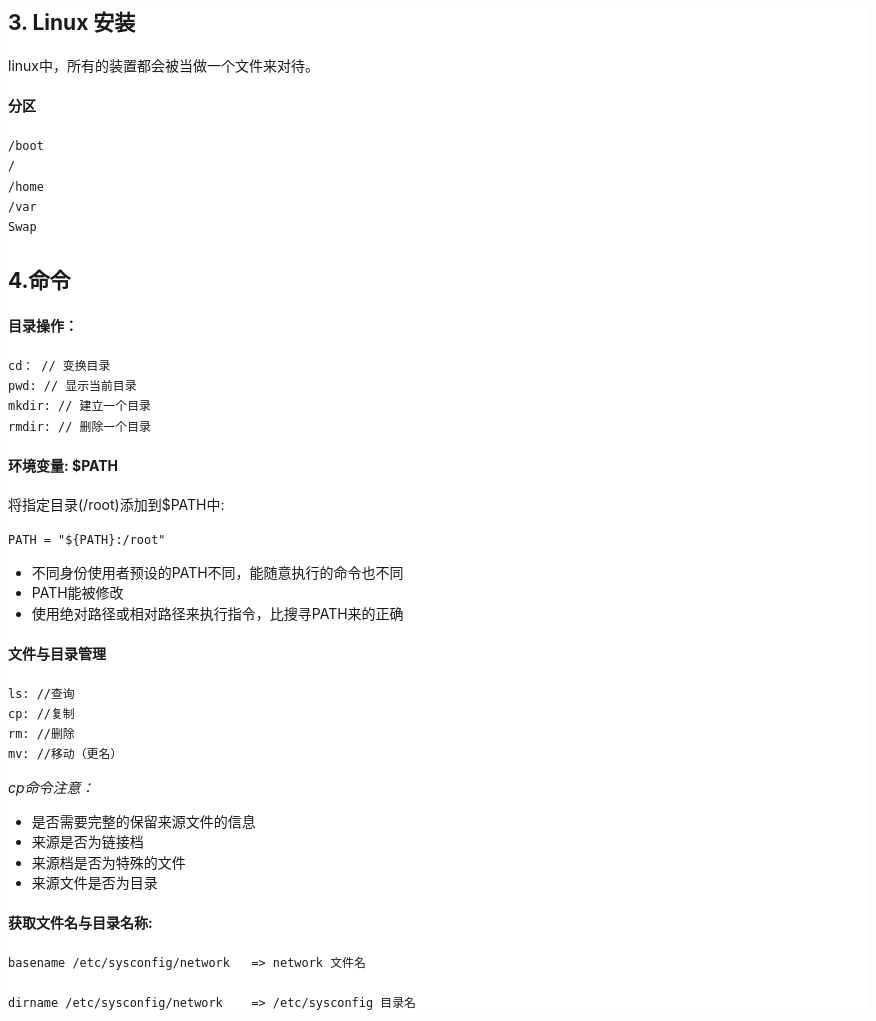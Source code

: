 ## 3. Linux 安装  
linux中，所有的装置都会被当做一个文件来对待。  

#### 分区  
```
/boot
/
/home
/var
Swap
```  

## 4.命令  
#### 目录操作：  
```
cd： // 变换目录
pwd: // 显示当前目录
mkdir: // 建立一个目录
rmdir: // 删除一个目录
```

#### 环境变量: $PATH  
将指定目录(/root)添加到$PATH中:  
```
PATH = "${PATH}:/root"
```  


* 不同身份使用者预设的PATH不同，能随意执行的命令也不同
* PATH能被修改
* 使用绝对路径或相对路径来执行指令，比搜寻PATH来的正确  


#### 文件与目录管理  
```
ls: //查询
cp: //复制
rm: //删除
mv: //移动（更名）
```  

*cp命令注意：*  
* 是否需要完整的保留来源文件的信息 
* 来源是否为链接档
* 来源档是否为特殊的文件
* 来源文件是否为目录

#### 获取文件名与目录名称:  
```
basename /etc/sysconfig/network   => network 文件名

dirname /etc/sysconfig/network    => /etc/sysconfig 目录名
```
